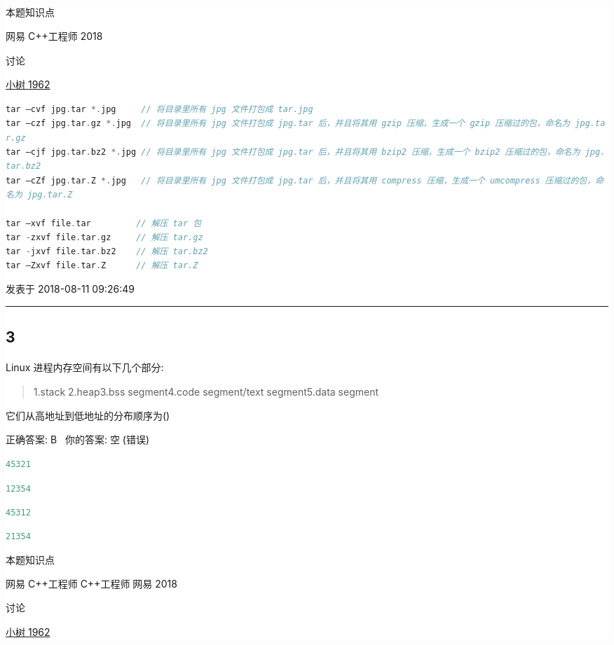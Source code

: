 本题知识点

网易 C++工程师 2018

讨论

[小树 1962](https://www.nowcoder.com/profile/9860878)

```cpp
tar –cvf jpg.tar *.jpg     // 将目录里所有 jpg 文件打包成 tar.jpg  
tar –czf jpg.tar.gz *.jpg  // 将目录里所有 jpg 文件打包成 jpg.tar 后，并且将其用 gzip 压缩，生成一个 gzip 压缩过的包，命名为 jpg.tar.gz  
tar –cjf jpg.tar.bz2 *.jpg // 将目录里所有 jpg 文件打包成 jpg.tar 后，并且将其用 bzip2 压缩，生成一个 bzip2 压缩过的包，命名为 jpg.tar.bz2  
tar –cZf jpg.tar.Z *.jpg   // 将目录里所有 jpg 文件打包成 jpg.tar 后，并且将其用 compress 压缩，生成一个 umcompress 压缩过的包，命名为 jpg.tar.Z  

tar –xvf file.tar         // 解压 tar 包  
tar -zxvf file.tar.gz     // 解压 tar.gz  
tar -jxvf file.tar.bz2    // 解压 tar.bz2  
tar –Zxvf file.tar.Z      // 解压 tar.Z  

```

发表于 2018-08-11 09:26:49

* * *

## 3

Linux 进程内存空间有以下几个部分:

> 1.stack 2.heap3.bss segment4.code segment/text segment5.data segment

它们从高地址到低地址的分布顺序为()

正确答案: B   你的答案: 空 (错误)

```cpp
45321
```

```cpp
12354
```

```cpp
45312
```

```cpp
21354
```

本题知识点

网易 C++工程师 C++工程师 网易 2018

讨论

[小树 1962](https://www.nowcoder.com/profile/9860878)
